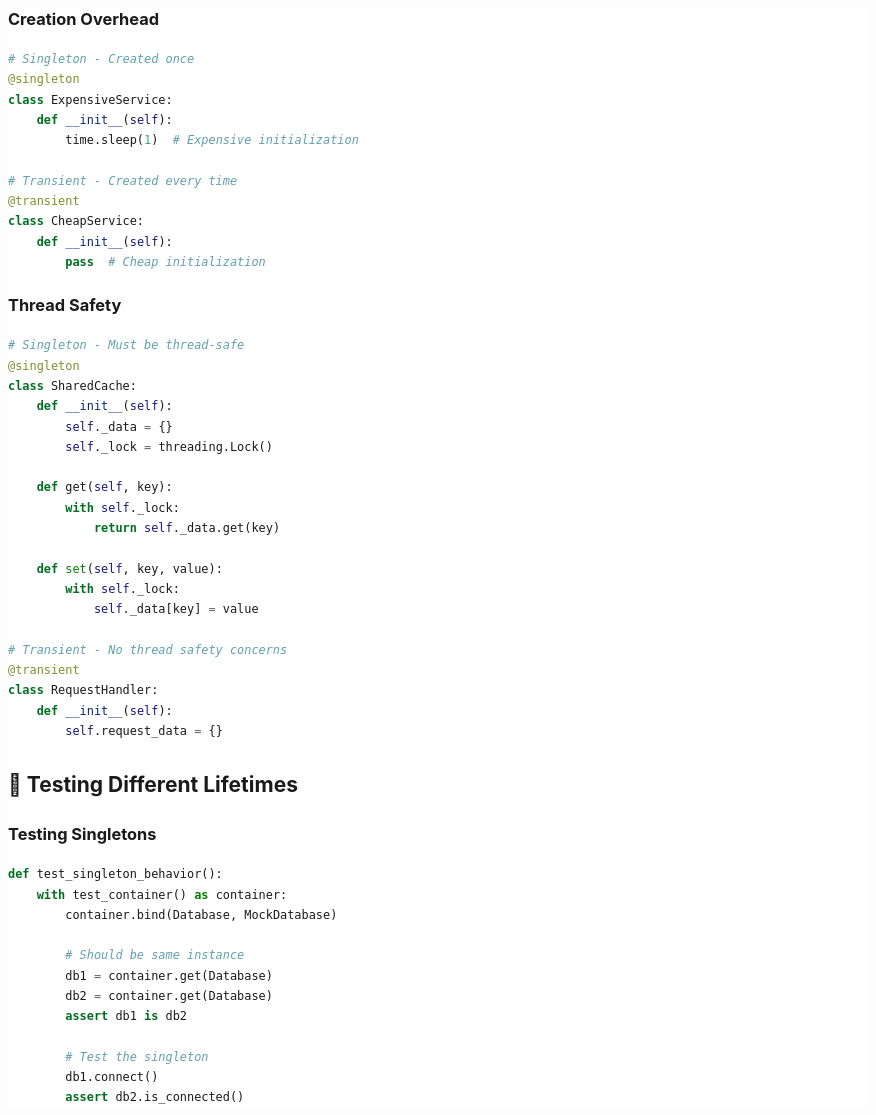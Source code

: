 ### Creation Overhead

```python
# Singleton - Created once
@singleton
class ExpensiveService:
    def __init__(self):
        time.sleep(1)  # Expensive initialization

# Transient - Created every time
@transient
class CheapService:
    def __init__(self):
        pass  # Cheap initialization
```

### Thread Safety

```python
# Singleton - Must be thread-safe
@singleton
class SharedCache:
    def __init__(self):
        self._data = {}
        self._lock = threading.Lock()

    def get(self, key):
        with self._lock:
            return self._data.get(key)

    def set(self, key, value):
        with self._lock:
            self._data[key] = value

# Transient - No thread safety concerns
@transient
class RequestHandler:
    def __init__(self):
        self.request_data = {}
```

## 🧪 Testing Different Lifetimes

### Testing Singletons

```python
def test_singleton_behavior():
    with test_container() as container:
        container.bind(Database, MockDatabase)

        # Should be same instance
        db1 = container.get(Database)
        db2 = container.get(Database)
        assert db1 is db2

        # Test the singleton
        db1.connect()
        assert db2.is_connected()
```
